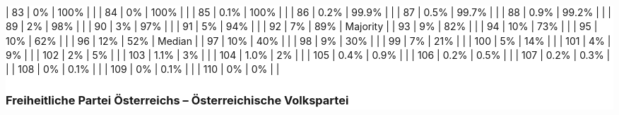 | 83 | 0% | 100% |  |
| 84 | 0% | 100% |  |
| 85 | 0.1% | 100% |  |
| 86 | 0.2% | 99.9% |  |
| 87 | 0.5% | 99.7% |  |
| 88 | 0.9% | 99.2% |  |
| 89 | 2% | 98% |  |
| 90 | 3% | 97% |  |
| 91 | 5% | 94% |  |
| 92 | 7% | 89% | Majority |
| 93 | 9% | 82% |  |
| 94 | 10% | 73% |  |
| 95 | 10% | 62% |  |
| 96 | 12% | 52% | Median |
| 97 | 10% | 40% |  |
| 98 | 9% | 30% |  |
| 99 | 7% | 21% |  |
| 100 | 5% | 14% |  |
| 101 | 4% | 9% |  |
| 102 | 2% | 5% |  |
| 103 | 1.1% | 3% |  |
| 104 | 1.0% | 2% |  |
| 105 | 0.4% | 0.9% |  |
| 106 | 0.2% | 0.5% |  |
| 107 | 0.2% | 0.3% |  |
| 108 | 0% | 0.1% |  |
| 109 | 0% | 0.1% |  |
| 110 | 0% | 0% |  |

### Freiheitliche Partei Österreichs – Österreichische Volkspartei
